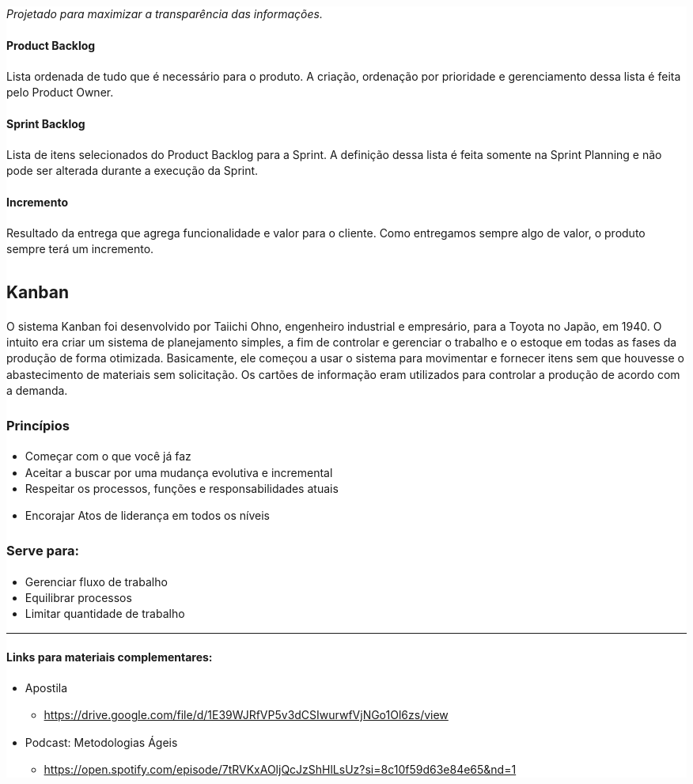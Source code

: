 *Projetado para maximizar a transparência das informações.*

#### Product Backlog
Lista ordenada de tudo que é necessário para o produto. A criação, ordenação por prioridade e gerenciamento dessa lista é feita pelo Product Owner.

#### Sprint Backlog
Lista de itens selecionados do Product Backlog para a Sprint. A definição dessa lista é feita somente na Sprint Planning e não pode ser alterada durante a execução da Sprint.

#### Incremento
Resultado da entrega que agrega funcionalidade e valor para o cliente. Como entregamos sempre algo de valor, o produto sempre terá um incremento.



## Kanban

O sistema Kanban foi desenvolvido por Taiichi Ohno, engenheiro industrial e empresário, para a Toyota no Japão, em 1940. O intuito era criar um sistema de planejamento simples, a fim de controlar e gerenciar o trabalho e o estoque em todas as fases da produção de forma otimizada. Basicamente, ele começou a usar o sistema para movimentar e fornecer itens sem que houvesse o abastecimento de materiais sem solicitação. Os cartões de informação eram utilizados para controlar a produção de acordo com a demanda.

### Princípios

* Começar com o que você já faz
* Aceitar a buscar por uma mudança evolutiva e incremental
* Respeitar os processos, funções e  responsabilidades atuais

- Encorajar Atos de liderança em todos os níveis

### Serve para:

- Gerenciar fluxo de trabalho
- Equilibrar processos
- Limitar quantidade de trabalho



***

#### Links para materiais complementares: 

* Apostila
  * https://drive.google.com/file/d/1E39WJRfVP5v3dCSIwurwfVjNGo1Ol6zs/view

* Podcast: Metodologias Ágeis 
  * https://open.spotify.com/episode/7tRVKxAOljQcJzShHlLsUz?si=8c10f59d63e84e65&nd=1